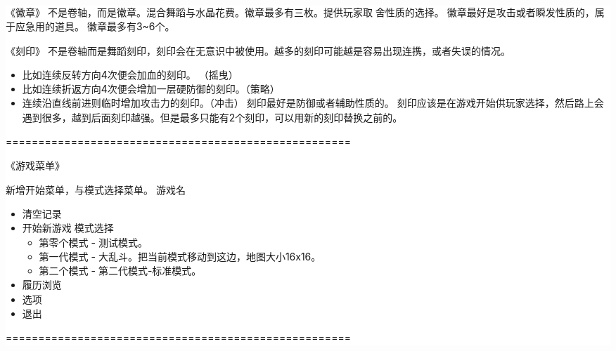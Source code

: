 《徽章》
不是卷轴，而是徽章。混合舞蹈与水晶花费。徽章最多有三枚。提供玩家取 舍性质的选择。 
徽章最好是攻击或者瞬发性质的，属于应急用的道具。
徽章最多有3~6个。

《刻印》
不是卷轴而是舞蹈刻印，刻印会在无意识中被使用。越多的刻印可能越是容易出现连携，或者失误的情况。
- 比如连续反转方向4次便会加血的刻印。 （摇曳）
- 比如连续折返方向4次便会增加一层硬防御的刻印。（策略）
- 连续沿直线前进则临时增加攻击力的刻印。（冲击） 
刻印最好是防御或者辅助性质的。 
刻印应该是在游戏开始供玩家选择，然后路上会遇到很多，越到后面刻印越强。但是最多只能有2个刻印，可以用新的刻印替换之前的。
  
=====================================================

《游戏菜单》

新增开始菜单，与模式选择菜单。
游戏名
* 清空记录
* 开始新游戏
    模式选择
    * 第零个模式 - 测试模式。
    * 第一代模式 - 大乱斗。把当前模式移动到这边，地图大小16x16。
    * 第二个模式 - 第二代模式-标准模式。
* 履历浏览
* 选项
* 退出

=====================================================